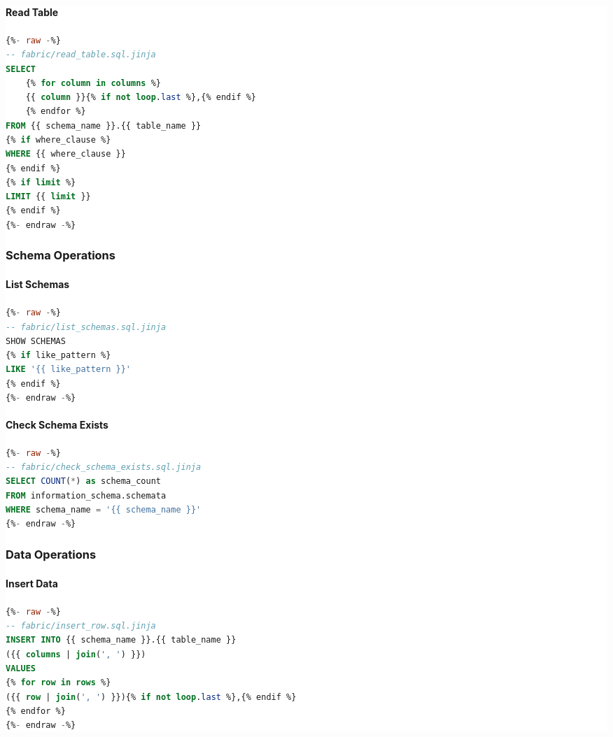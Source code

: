 #### Read Table
```sql
{%- raw -%}
-- fabric/read_table.sql.jinja
SELECT 
    {% for column in columns %}
    {{ column }}{% if not loop.last %},{% endif %}
    {% endfor %}
FROM {{ schema_name }}.{{ table_name }}
{% if where_clause %}
WHERE {{ where_clause }}
{% endif %}
{% if limit %}
LIMIT {{ limit }}
{% endif %}
{%- endraw -%}
```

### Schema Operations

#### List Schemas
```sql
{%- raw -%}
-- fabric/list_schemas.sql.jinja
SHOW SCHEMAS
{% if like_pattern %}
LIKE '{{ like_pattern }}'
{% endif %}
{%- endraw -%}
```

#### Check Schema Exists
```sql
{%- raw -%}
-- fabric/check_schema_exists.sql.jinja
SELECT COUNT(*) as schema_count
FROM information_schema.schemata 
WHERE schema_name = '{{ schema_name }}'
{%- endraw -%}
```

### Data Operations

#### Insert Data
```sql
{%- raw -%}
-- fabric/insert_row.sql.jinja
INSERT INTO {{ schema_name }}.{{ table_name }}
({{ columns | join(', ') }})
VALUES
{% for row in rows %}
({{ row | join(', ') }}){% if not loop.last %},{% endif %}
{% endfor %}
{%- endraw -%}
```
